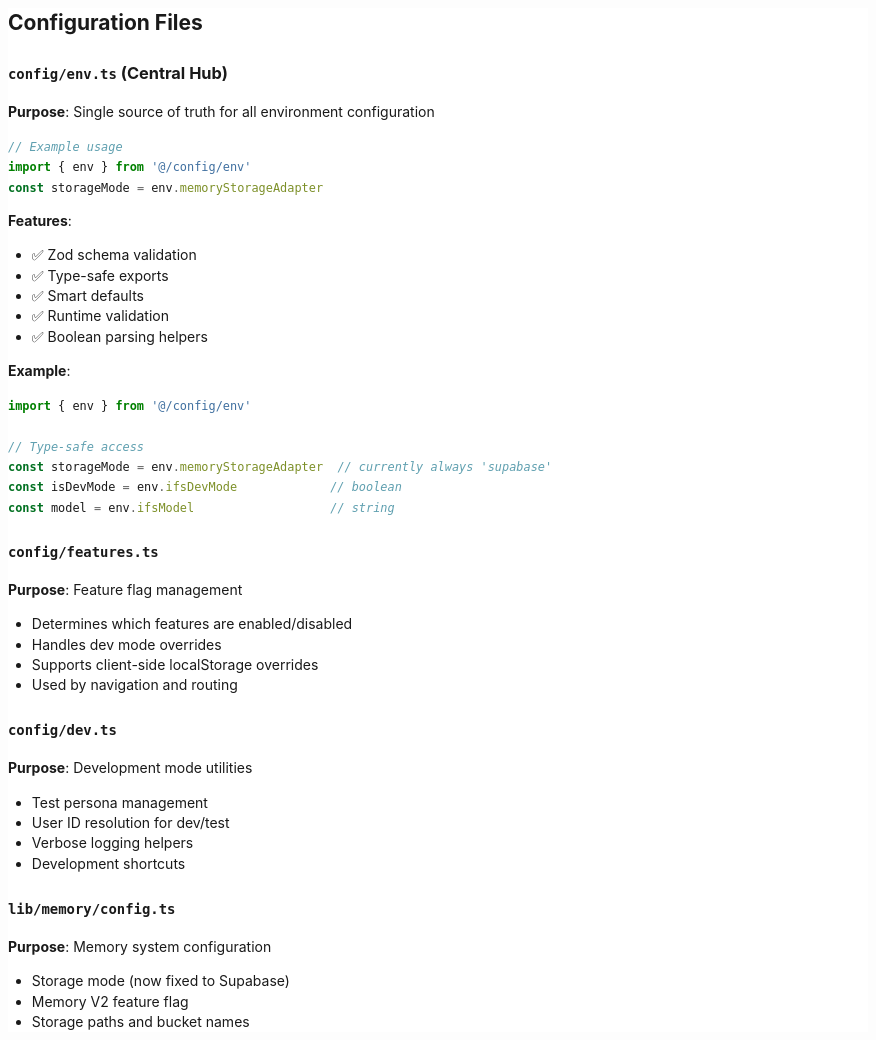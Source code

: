 ## Configuration Files

### `config/env.ts` (Central Hub)

**Purpose**: Single source of truth for all environment configuration

```typescript
// Example usage
import { env } from '@/config/env'
const storageMode = env.memoryStorageAdapter
```

**Features**:
- ✅ Zod schema validation
- ✅ Type-safe exports
- ✅ Smart defaults
- ✅ Runtime validation
- ✅ Boolean parsing helpers

**Example**:
```typescript
import { env } from '@/config/env'

// Type-safe access
const storageMode = env.memoryStorageAdapter  // currently always 'supabase'
const isDevMode = env.ifsDevMode             // boolean
const model = env.ifsModel                   // string
```

### `config/features.ts`

**Purpose**: Feature flag management

- Determines which features are enabled/disabled
- Handles dev mode overrides
- Supports client-side localStorage overrides
- Used by navigation and routing

### `config/dev.ts`

**Purpose**: Development mode utilities

- Test persona management
- User ID resolution for dev/test
- Verbose logging helpers
- Development shortcuts

### `lib/memory/config.ts`

**Purpose**: Memory system configuration

- Storage mode (now fixed to Supabase)
- Memory V2 feature flag
- Storage paths and bucket names

